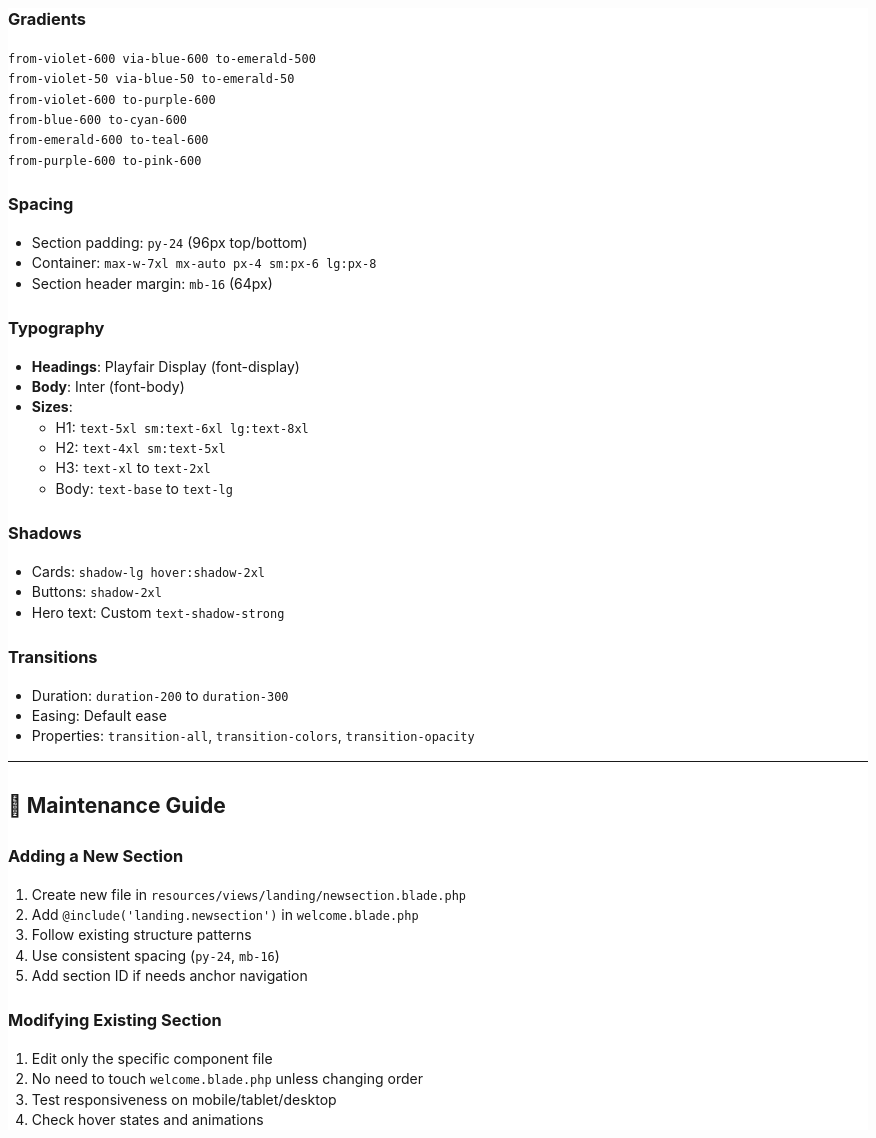### Gradients
```
from-violet-600 via-blue-600 to-emerald-500
from-violet-50 via-blue-50 to-emerald-50
from-violet-600 to-purple-600
from-blue-600 to-cyan-600
from-emerald-600 to-teal-600
from-purple-600 to-pink-600
```

### Spacing
- Section padding: `py-24` (96px top/bottom)
- Container: `max-w-7xl mx-auto px-4 sm:px-6 lg:px-8`
- Section header margin: `mb-16` (64px)

### Typography
- **Headings**: Playfair Display (font-display)
- **Body**: Inter (font-body)
- **Sizes**:
  - H1: `text-5xl sm:text-6xl lg:text-8xl`
  - H2: `text-4xl sm:text-5xl`
  - H3: `text-xl` to `text-2xl`
  - Body: `text-base` to `text-lg`

### Shadows
- Cards: `shadow-lg hover:shadow-2xl`
- Buttons: `shadow-2xl`
- Hero text: Custom `text-shadow-strong`

### Transitions
- Duration: `duration-200` to `duration-300`
- Easing: Default ease
- Properties: `transition-all`, `transition-colors`, `transition-opacity`

---

## 🔧 Maintenance Guide

### Adding a New Section
1. Create new file in `resources/views/landing/newsection.blade.php`
2. Add `@include('landing.newsection')` in `welcome.blade.php`
3. Follow existing structure patterns
4. Use consistent spacing (`py-24`, `mb-16`)
5. Add section ID if needs anchor navigation

### Modifying Existing Section
1. Edit only the specific component file
2. No need to touch `welcome.blade.php` unless changing order
3. Test responsiveness on mobile/tablet/desktop
4. Check hover states and animations
